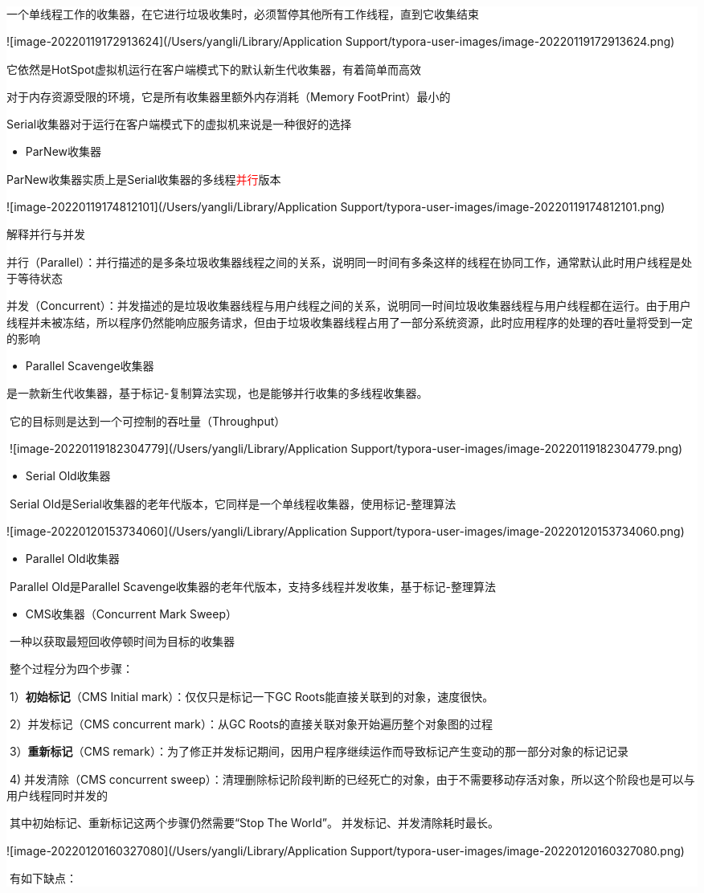 ​	一个单线程工作的收集器，在它进行垃圾收集时，必须暂停其他所有工作线程，直到它收集结束

![image-20220119172913624](/Users/yangli/Library/Application Support/typora-user-images/image-20220119172913624.png)

 它依然是HotSpot虚拟机运行在客户端模式下的默认新生代收集器，有着简单而高效

对于内存资源受限的环境，它是所有收集器里额外内存消耗（Memory FootPrint）最小的

Serial收集器对于运行在客户端模式下的虚拟机来说是一种很好的选择

* ParNew收集器

​	ParNew收集器实质上是Serial收集器的多线程<font style="color:red">并行</font>版本

![image-20220119174812101](/Users/yangli/Library/Application Support/typora-user-images/image-20220119174812101.png)

  解释并行与并发

  并行（Parallel）：并行描述的是多条垃圾收集器线程之间的关系，说明同一时间有多条这样的线程在协同工作，通常默认此时用户线程是处于等待状态

  并发（Concurrent）：并发描述的是垃圾收集器线程与用户线程之间的关系，说明同一时间垃圾收集器线程与用户线程都在运行。由于用户线程并未被冻结，所以程序仍然能响应服务请求，但由于垃圾收集器线程占用了一部分系统资源，此时应用程序的处理的吞吐量将受到一定的影响

* Parallel Scavenge收集器

​	是一款新生代收集器，基于标记-复制算法实现，也是能够并行收集的多线程收集器。

​	它的目标则是达到一个可控制的吞吐量（Throughput）

​    ![image-20220119182304779](/Users/yangli/Library/Application Support/typora-user-images/image-20220119182304779.png)

* Serial Old收集器

​		Serial Old是Serial收集器的老年代版本，它同样是一个单线程收集器，使用标记-整理算法

![image-20220120153734060](/Users/yangli/Library/Application Support/typora-user-images/image-20220120153734060.png)

* Parallel Old收集器

​		Parallel Old是Parallel Scavenge收集器的老年代版本，支持多线程并发收集，基于标记-整理算法

* CMS收集器（Concurrent Mark Sweep）

​		一种以获取最短回收停顿时间为目标的收集器

​		整个过程分为四个步骤：

​		1）**初始标记**（CMS Initial mark）：仅仅只是标记一下GC Roots能直接关联到的对象，速度很快。

​		2）并发标记（CMS concurrent mark）：从GC Roots的直接关联对象开始遍历整个对象图的过程

​		3）**重新标记**（CMS remark）：为了修正并发标记期间，因用户程序继续运作而导致标记产生变动的那一部分对象的标记记录

​		4)  并发清除（CMS concurrent sweep）：清理删除标记阶段判断的已经死亡的对象，由于不需要移动存活对象，所以这个阶段也是可以与用户线程同时并发的

​		其中初始标记、重新标记这两个步骤仍然需要“Stop The World”。 并发标记、并发清除耗时最长。

![image-20220120160327080](/Users/yangli/Library/Application Support/typora-user-images/image-20220120160327080.png)

​		有如下缺点：
